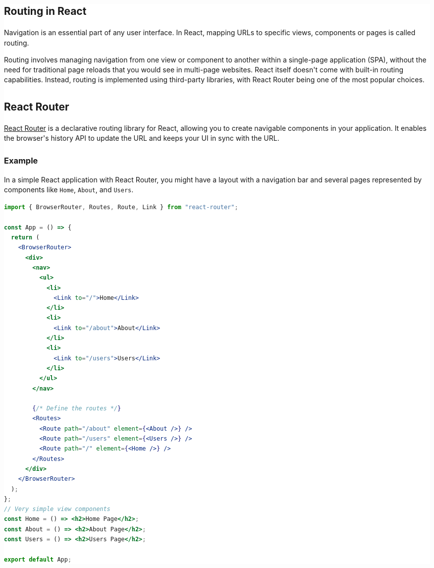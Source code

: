 ## Routing in React

Navigation is an essential part of any user interface. In React, mapping URLs to specific views, components or pages is called routing.

Routing involves managing navigation from one view or component to another within a single-page application (SPA), without the need for traditional page reloads that you would see in multi-page websites. React itself doesn't come with built-in routing capabilities. Instead, routing is implemented using third-party libraries, with React Router being one of the most popular choices.

## React Router

[React Router](https://reactrouter.com/) is a declarative routing library for React, allowing you to create navigable components in your application. It enables the browser's history API to update the URL and keeps your UI in sync with the URL.

### Example

In a simple React application with React Router, you might have a layout with a navigation bar and several pages represented by components like `Home`, `About`, and `Users`.

```jsx
import { BrowserRouter, Routes, Route, Link } from "react-router";

const App = () => {
  return (
    <BrowserRouter>
      <div>
        <nav>
          <ul>
            <li>
              <Link to="/">Home</Link>
            </li>
            <li>
              <Link to="/about">About</Link>
            </li>
            <li>
              <Link to="/users">Users</Link>
            </li>
          </ul>
        </nav>

        {/* Define the routes */}
        <Routes>
          <Route path="/about" element={<About />} />
          <Route path="/users" element={<Users />} />
          <Route path="/" element={<Home />} />
        </Routes>
      </div>
    </BrowserRouter>
  );
};
// Very simple view components
const Home = () => <h2>Home Page</h2>;
const About = () => <h2>About Page</h2>;
const Users = () => <h2>Users Page</h2>;

export default App;
```
